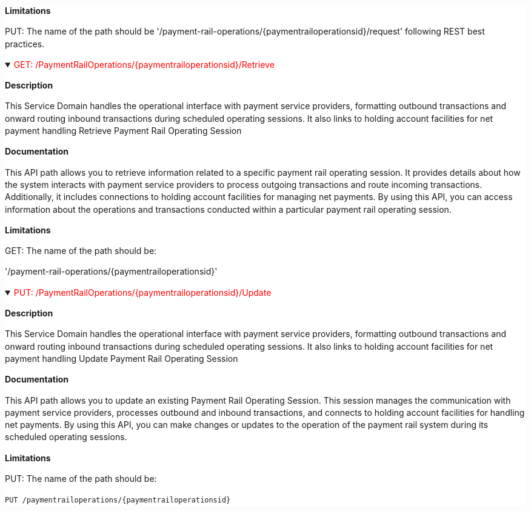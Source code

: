   **Limitations**

  PUT: The name of the path should be '/payment-rail-operations/{paymentrailoperationsid}/request' following REST best practices.

</details>

<details open>
  <summary><span style='color:red;'>GET: /PaymentRailOperations/{paymentrailoperationsid}/Retrieve</span></summary>

  **Description**

  This Service Domain handles the operational interface with payment service providers, formatting outbound transactions and onward routing inbound transactions during scheduled operating sessions. It also links to holding account facilities for net payment handling Retrieve Payment Rail Operating Session

  **Documentation**

  This API path allows you to retrieve information related to a specific payment rail operating session. It provides details about how the system interacts with payment service providers to process outgoing transactions and route incoming transactions. Additionally, it includes connections to holding account facilities for managing net payments. By using this API, you can access information about the operations and transactions conducted within a particular payment rail operating session.

  **Limitations**

  GET: The name of the path should be:

'/payment-rail-operations/{paymentrailoperationsid}'

</details>

<details open>
  <summary><span style='color:red;'>PUT: /PaymentRailOperations/{paymentrailoperationsid}/Update</span></summary>

  **Description**

  This Service Domain handles the operational interface with payment service providers, formatting outbound transactions and onward routing inbound transactions during scheduled operating sessions. It also links to holding account facilities for net payment handling Update Payment Rail Operating Session

  **Documentation**

  This API path allows you to update an existing Payment Rail Operating Session. This session manages the communication with payment service providers, processes outbound and inbound transactions, and connects to holding account facilities for handling net payments. By using this API, you can make changes or updates to the operation of the payment rail system during its scheduled operating sessions.

  **Limitations**

  PUT: The name of the path should be:

```
PUT /paymentrailoperations/{paymentrailoperationsid}
```
